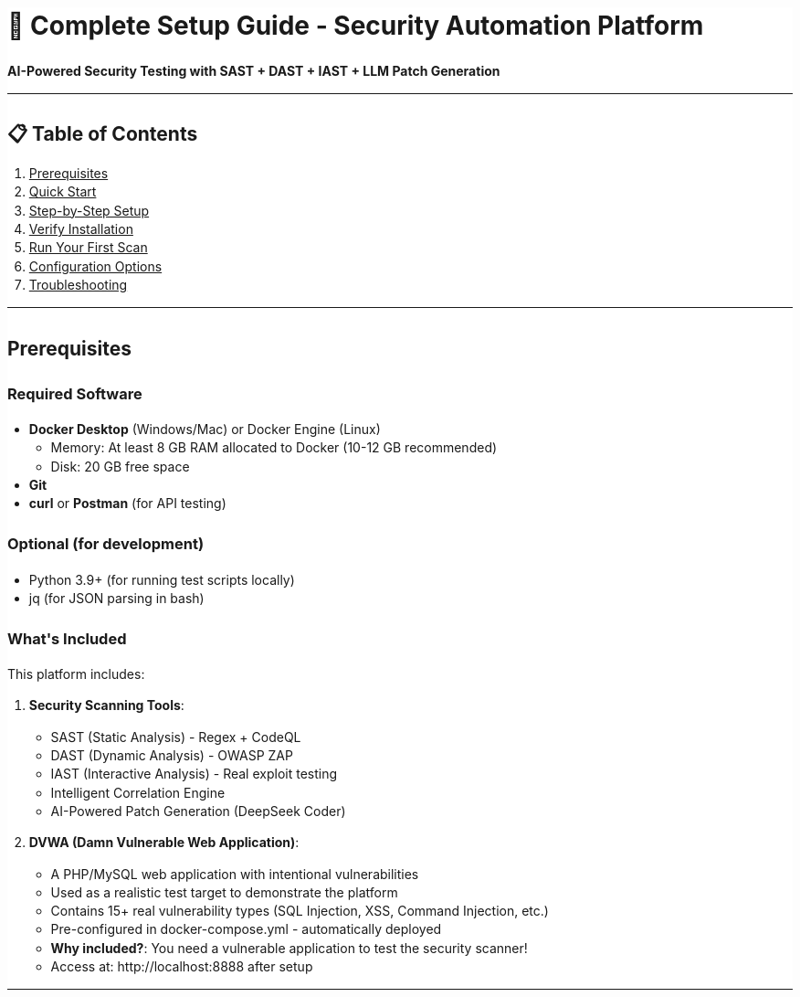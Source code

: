 # 🚀 Complete Setup Guide - Security Automation Platform

**AI-Powered Security Testing with SAST + DAST + IAST + LLM Patch Generation**

---

## 📋 Table of Contents
1. [Prerequisites](#prerequisites)
2. [Quick Start](#quick-start)
3. [Step-by-Step Setup](#step-by-step-setup)
4. [Verify Installation](#verify-installation)
5. [Run Your First Scan](#run-your-first-scan)
6. [Configuration Options](#configuration-options)
7. [Troubleshooting](#troubleshooting)

---

## Prerequisites

### Required Software
- **Docker Desktop** (Windows/Mac) or Docker Engine (Linux)
  - Memory: At least 8 GB RAM allocated to Docker (10-12 GB recommended)
  - Disk: 20 GB free space
- **Git**
- **curl** or **Postman** (for API testing)

### Optional (for development)
- Python 3.9+ (for running test scripts locally)
- jq (for JSON parsing in bash)

### What's Included
This platform includes:
1. **Security Scanning Tools**:
   - SAST (Static Analysis) - Regex + CodeQL
   - DAST (Dynamic Analysis) - OWASP ZAP
   - IAST (Interactive Analysis) - Real exploit testing
   - Intelligent Correlation Engine
   - AI-Powered Patch Generation (DeepSeek Coder)

2. **DVWA (Damn Vulnerable Web Application)**:
   - A PHP/MySQL web application with intentional vulnerabilities
   - Used as a realistic test target to demonstrate the platform
   - Contains 15+ real vulnerability types (SQL Injection, XSS, Command Injection, etc.)
   - Pre-configured in docker-compose.yml - automatically deployed
   - **Why included?**: You need a vulnerable application to test the security scanner!
   - Access at: http://localhost:8888 after setup

---
